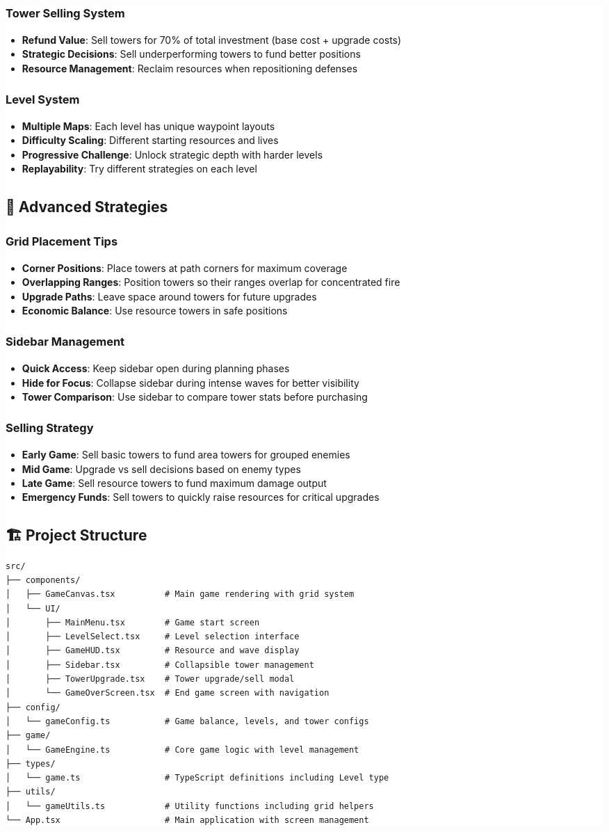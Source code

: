 ### Tower Selling System
- **Refund Value**: Sell towers for 70% of total investment (base cost + upgrade costs)
- **Strategic Decisions**: Sell underperforming towers to fund better positions
- **Resource Management**: Reclaim resources when repositioning defenses

### Level System
- **Multiple Maps**: Each level has unique waypoint layouts
- **Difficulty Scaling**: Different starting resources and lives
- **Progressive Challenge**: Unlock strategic depth with harder levels
- **Replayability**: Try different strategies on each level

## 🎯 Advanced Strategies

### Grid Placement Tips
- **Corner Positions**: Place towers at path corners for maximum coverage
- **Overlapping Ranges**: Position towers so their ranges overlap for concentrated fire
- **Upgrade Paths**: Leave space around towers for future upgrades
- **Economic Balance**: Use resource towers in safe positions

### Sidebar Management
- **Quick Access**: Keep sidebar open during planning phases
- **Hide for Focus**: Collapse sidebar during intense waves for better visibility
- **Tower Comparison**: Use sidebar to compare tower stats before purchasing

### Selling Strategy
- **Early Game**: Sell basic towers to fund area towers for grouped enemies
- **Mid Game**: Upgrade vs sell decisions based on enemy types
- **Late Game**: Sell resource towers to fund maximum damage output
- **Emergency Funds**: Sell towers to quickly raise resources for critical upgrades

## 🏗️ Project Structure

```
src/
├── components/
│   ├── GameCanvas.tsx          # Main game rendering with grid system
│   └── UI/
│       ├── MainMenu.tsx        # Game start screen
│       ├── LevelSelect.tsx     # Level selection interface
│       ├── GameHUD.tsx         # Resource and wave display
│       ├── Sidebar.tsx         # Collapsible tower management
│       ├── TowerUpgrade.tsx    # Tower upgrade/sell modal
│       └── GameOverScreen.tsx  # End game screen with navigation
├── config/
│   └── gameConfig.ts           # Game balance, levels, and tower configs
├── game/
│   └── GameEngine.ts           # Core game logic with level management
├── types/
│   └── game.ts                 # TypeScript definitions including Level type
├── utils/
│   └── gameUtils.ts            # Utility functions including grid helpers
└── App.tsx                     # Main application with screen management
```
